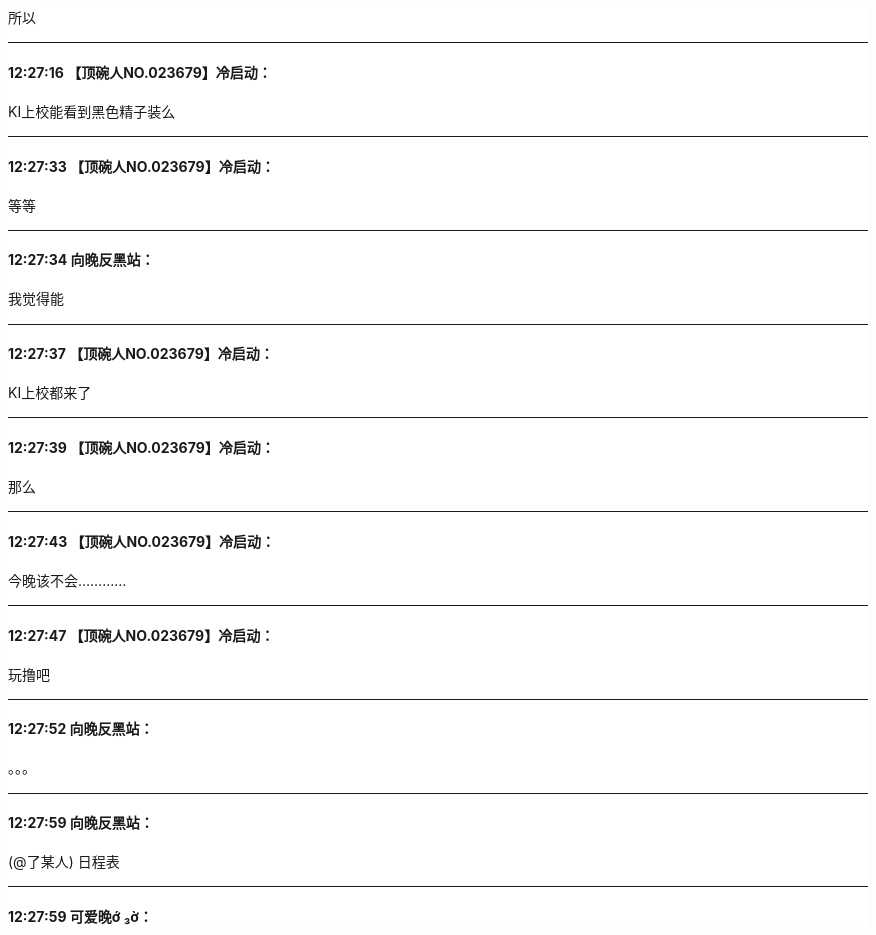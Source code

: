 所以

*****

#### 12:27:16  【顶碗人NO.023679】冷启动：

KI上校能看到黑色精子装么

*****

#### 12:27:33  【顶碗人NO.023679】冷启动：

等等

*****

#### 12:27:34  向晚反黑站：

我觉得能

*****

#### 12:27:37  【顶碗人NO.023679】冷启动：

KI上校都来了

*****

#### 12:27:39  【顶碗人NO.023679】冷启动：

那么

*****

#### 12:27:43  【顶碗人NO.023679】冷启动：

今晚该不会…………

*****

#### 12:27:47  【顶碗人NO.023679】冷启动：

玩撸吧

*****

#### 12:27:52  向晚反黑站：

。。。

*****

#### 12:27:59  向晚反黑站：

(@了某人)  日程表

*****

#### 12:27:59  可爱晚ớ ₃ờ：
